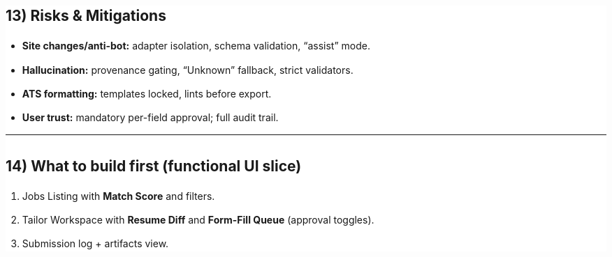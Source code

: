 ## **13\) Risks & Mitigations**

* **Site changes/anti-bot:** adapter isolation, schema validation, “assist” mode.

* **Hallucination:** provenance gating, “Unknown” fallback, strict validators.

* **ATS formatting:** templates locked, lints before export.

* **User trust:** mandatory per-field approval; full audit trail.

---

## **14\) What to build first (functional UI slice)**

1. Jobs Listing with **Match Score** and filters.

2. Tailor Workspace with **Resume Diff** and **Form-Fill Queue** (approval toggles).

3. Submission log \+ artifacts view.

